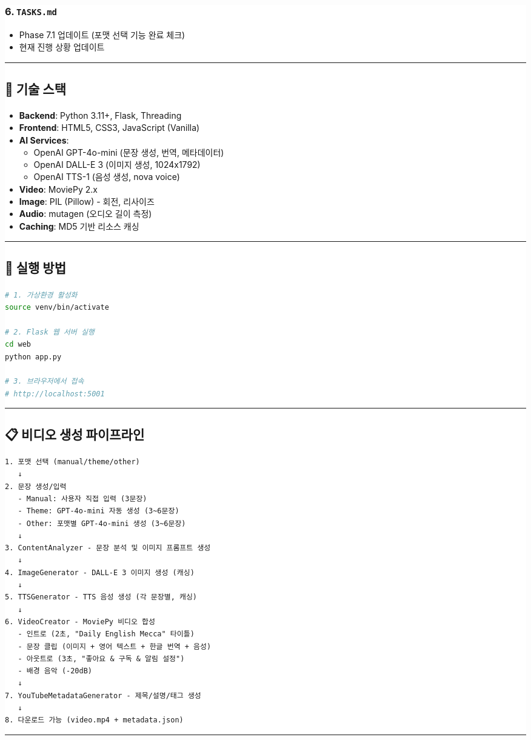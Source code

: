 ### 6. `TASKS.md`
- Phase 7.1 업데이트 (포맷 선택 기능 완료 체크)
- 현재 진행 상황 업데이트

---

## 🔧 기술 스택

- **Backend**: Python 3.11+, Flask, Threading
- **Frontend**: HTML5, CSS3, JavaScript (Vanilla)
- **AI Services**:
  - OpenAI GPT-4o-mini (문장 생성, 번역, 메타데이터)
  - OpenAI DALL-E 3 (이미지 생성, 1024x1792)
  - OpenAI TTS-1 (음성 생성, nova voice)
- **Video**: MoviePy 2.x
- **Image**: PIL (Pillow) - 회전, 리사이즈
- **Audio**: mutagen (오디오 길이 측정)
- **Caching**: MD5 기반 리소스 캐싱

---

## 🚀 실행 방법

```bash
# 1. 가상환경 활성화
source venv/bin/activate

# 2. Flask 웹 서버 실행
cd web
python app.py

# 3. 브라우저에서 접속
# http://localhost:5001
```

---

## 📋 비디오 생성 파이프라인

```
1. 포맷 선택 (manual/theme/other)
   ↓
2. 문장 생성/입력
   - Manual: 사용자 직접 입력 (3문장)
   - Theme: GPT-4o-mini 자동 생성 (3~6문장)
   - Other: 포맷별 GPT-4o-mini 생성 (3~6문장)
   ↓
3. ContentAnalyzer - 문장 분석 및 이미지 프롬프트 생성
   ↓
4. ImageGenerator - DALL-E 3 이미지 생성 (캐싱)
   ↓
5. TTSGenerator - TTS 음성 생성 (각 문장별, 캐싱)
   ↓
6. VideoCreator - MoviePy 비디오 합성
   - 인트로 (2초, "Daily English Mecca" 타이틀)
   - 문장 클립 (이미지 + 영어 텍스트 + 한글 번역 + 음성)
   - 아웃트로 (3초, "좋아요 & 구독 & 알림 설정")
   - 배경 음악 (-20dB)
   ↓
7. YouTubeMetadataGenerator - 제목/설명/태그 생성
   ↓
8. 다운로드 가능 (video.mp4 + metadata.json)
```

---